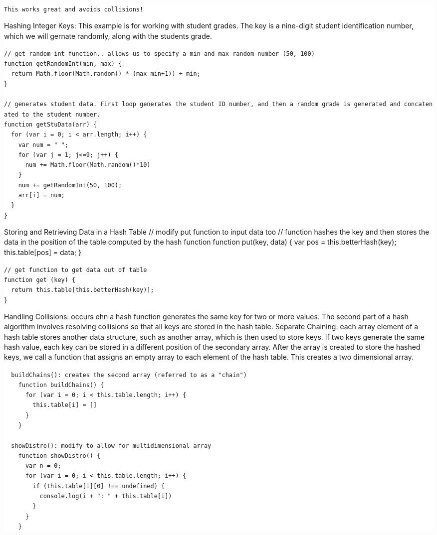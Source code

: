     This works great and avoids collisions!

  Hashing Integer Keys: This example is for working with student grades. The key is a nine-digit student identification number, which we will gernate randomly, along with the students grade.

    // get random int function.. allows us to specify a min and max random number (50, 100)
    function getRandomInt(min, max) {
      return Math.floor(Math.random() * (max-min+1)) + min;
    }

    // generates student data. First loop generates the student ID number, and then a random grade is generated and concatenated to the student number.
    function getStuData(arr) {
      for (var i = 0; i < arr.length; i++) {
        var num = " ";
        for (var j = 1; j<=9; j++) {
          num += Math.floor(Math.random()*10)
        }
        num += getRandomInt(50, 100);
        arr[i] = num;
      }
    }

  Storing and Retrieving Data in a Hash Table
    // modify put function to input data too
    // function hashes the key and then stores the data in the position of the table computed by the hash function
    function put(key, data) {
      var pos = this.betterHash(key);
      this.table[pos] = data;
    }

    // get function to get data out of table
    function get (key) {
      return this.table[this.betterHash(key)];
    }

  Handling Collisions: occurs ehn a hash function generates the same key for two or more values. The second part of a hash algorithm involves resolving collisions so that all keys are stored in the hash table.
    Separate Chaining: each array element of a hash table stores another data structure, such as another array, which is then used to store keys. If two keys generate the same hash value, each key can be stored in a different position of the secondary array. After the array is created to store the hashed keys, we call a function that assigns an empty array to each element of the hash table. This creates a two dimensional array.

      buildChains(): creates the second array (referred to as a "chain")
        function buildChains() {
          for (var i = 0; i < this.table.length; i++) {
            this.table[i] = []
          }
        }

      showDistro(): modify to allow for multidimensional array
        function showDistro() {
          var n = 0;
          for (var i = 0; i < this.table.length; i++) {
            if (this.table[i][0] !== undefined) {
              console.log(i + ": " + this.table[i])
            }
          }
        }
